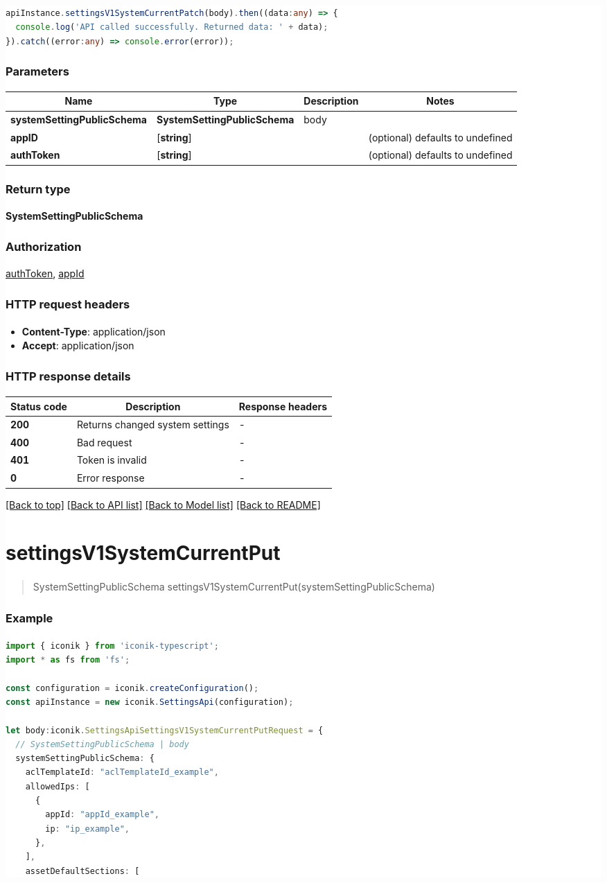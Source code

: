 ```typescript
apiInstance.settingsV1SystemCurrentPatch(body).then((data:any) => {
  console.log('API called successfully. Returned data: ' + data);
}).catch((error:any) => console.error(error));
```


### Parameters

Name | Type | Description  | Notes
------------- | ------------- | ------------- | -------------
 **systemSettingPublicSchema** | **SystemSettingPublicSchema**| body |
 **appID** | [**string**] |  | (optional) defaults to undefined
 **authToken** | [**string**] |  | (optional) defaults to undefined


### Return type

**SystemSettingPublicSchema**

### Authorization

[authToken](README.md#authToken), [appId](README.md#appId)

### HTTP request headers

 - **Content-Type**: application/json
 - **Accept**: application/json


### HTTP response details
| Status code | Description | Response headers |
|-------------|-------------|------------------|
**200** | Returns changed system settings |  -  |
**400** | Bad request |  -  |
**401** | Token is invalid |  -  |
**0** | Error response |  -  |

[[Back to top]](#) [[Back to API list]](README.md#documentation-for-api-endpoints) [[Back to Model list]](README.md#documentation-for-models) [[Back to README]](README.md)

# **settingsV1SystemCurrentPut**
> SystemSettingPublicSchema settingsV1SystemCurrentPut(systemSettingPublicSchema)



### Example


```typescript
import { iconik } from 'iconik-typescript';
import * as fs from 'fs';

const configuration = iconik.createConfiguration();
const apiInstance = new iconik.SettingsApi(configuration);

let body:iconik.SettingsApiSettingsV1SystemCurrentPutRequest = {
  // SystemSettingPublicSchema | body
  systemSettingPublicSchema: {
    aclTemplateId: "aclTemplateId_example",
    allowedIps: [
      {
        appId: "appId_example",
        ip: "ip_example",
      },
    ],
    assetDefaultSections: [
```